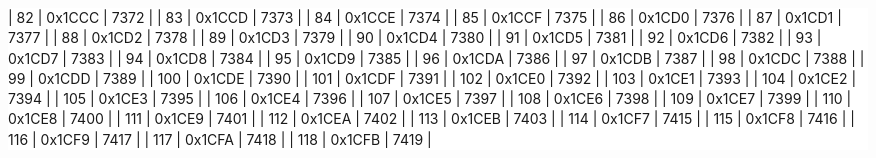 |      82 | 0x1CCC      |        7372 |
|      83 | 0x1CCD      |        7373 |
|      84 | 0x1CCE      |        7374 |
|      85 | 0x1CCF      |        7375 |
|      86 | 0x1CD0      |        7376 |
|      87 | 0x1CD1      |        7377 |
|      88 | 0x1CD2      |        7378 |
|      89 | 0x1CD3      |        7379 |
|      90 | 0x1CD4      |        7380 |
|      91 | 0x1CD5      |        7381 |
|      92 | 0x1CD6      |        7382 |
|      93 | 0x1CD7      |        7383 |
|      94 | 0x1CD8      |        7384 |
|      95 | 0x1CD9      |        7385 |
|      96 | 0x1CDA      |        7386 |
|      97 | 0x1CDB      |        7387 |
|      98 | 0x1CDC      |        7388 |
|      99 | 0x1CDD      |        7389 |
|     100 | 0x1CDE      |        7390 |
|     101 | 0x1CDF      |        7391 |
|     102 | 0x1CE0      |        7392 |
|     103 | 0x1CE1      |        7393 |
|     104 | 0x1CE2      |        7394 |
|     105 | 0x1CE3      |        7395 |
|     106 | 0x1CE4      |        7396 |
|     107 | 0x1CE5      |        7397 |
|     108 | 0x1CE6      |        7398 |
|     109 | 0x1CE7      |        7399 |
|     110 | 0x1CE8      |        7400 |
|     111 | 0x1CE9      |        7401 |
|     112 | 0x1CEA      |        7402 |
|     113 | 0x1CEB      |        7403 |
|     114 | 0x1CF7      |        7415 |
|     115 | 0x1CF8      |        7416 |
|     116 | 0x1CF9      |        7417 |
|     117 | 0x1CFA      |        7418 |
|     118 | 0x1CFB      |        7419 |
